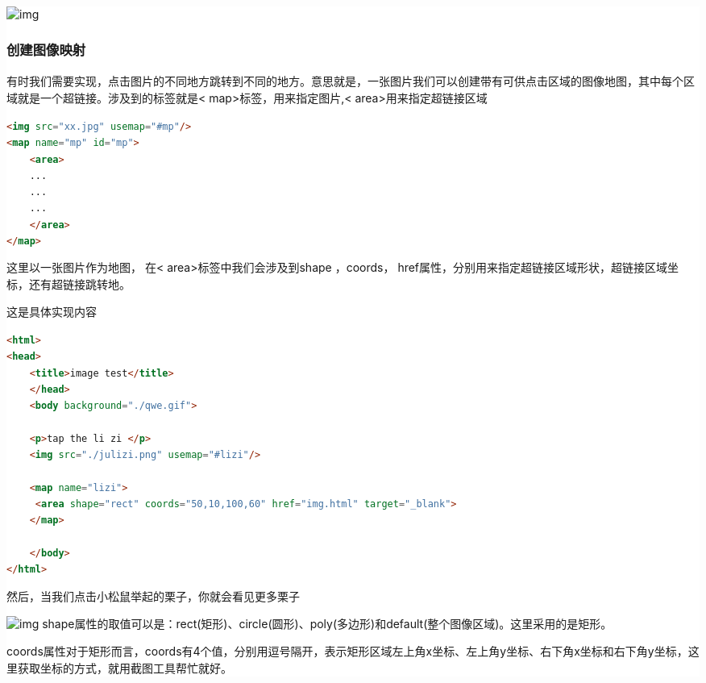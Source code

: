 ![img](https://doc.shiyanlou.com/userid20407labid119time1423477212662/wm)

### 创建图像映射

有时我们需要实现，点击图片的不同地方跳转到不同的地方。意思就是，一张图片我们可以创建带有可供点击区域的图像地图，其中每个区域就是一个超链接。涉及到的标签就是< map>标签，用来指定图片,< area>用来指定超链接区域

```html
<img src="xx.jpg" usemap="#mp"/>  
<map name="mp" id="mp">  
    <area>
    ...
    ...
    ...
    </area>  
</map> 
```

这里以一张图片作为地图， 在< area>标签中我们会涉及到shape ，coords， href属性，分别用来指定超链接区域形状，超链接区域坐标，还有超链接跳转地。

这是具体实现内容

```html
<html>
<head>
    <title>image test</title>
    </head>
    <body background="./qwe.gif">

    <p>tap the li zi </p>
    <img src="./julizi.png" usemap="#lizi"/>

    <map name="lizi">
     <area shape="rect" coords="50,10,100,60" href="img.html" target="_blank">
    </map>  

    </body>
</html>
```

然后，当我们点击小松鼠举起的栗子，你就会看见更多栗子 

![img](https://doc.shiyanlou.com/userid20407labid120time1423539023047/wm)
shape属性的取值可以是：rect(矩形)、circle(圆形)、poly(多边形)和default(整个图像区域)。这里采用的是矩形。

coords属性对于矩形而言，coords有4个值，分别用逗号隔开，表示矩形区域左上角x坐标、左上角y坐标、右下角x坐标和右下角y坐标，这里获取坐标的方式，就用截图工具帮忙就好。
